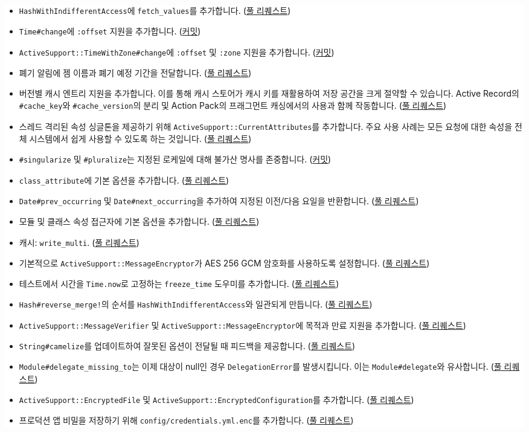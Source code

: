 *   `HashWithIndifferentAccess`에 `fetch_values`를 추가합니다.
    ([풀 리퀘스트](https://github.com/rails/rails/pull/28316))

*   `Time#change`에 `:offset` 지원을 추가합니다.
    ([커밋](https://github.com/rails/rails/commit/851b7f866e13518d900407c78dcd6eb477afad06))

*   `ActiveSupport::TimeWithZone#change`에 `:offset` 및 `:zone` 지원을 추가합니다.
    ([커밋](https://github.com/rails/rails/commit/851b7f866e13518d900407c78dcd6eb477afad06))

*   폐기 알림에 젬 이름과 폐기 예정 기간을 전달합니다.
    ([풀 리퀘스트](https://github.com/rails/rails/pull/28800))

*   버전별 캐시 엔트리 지원을 추가합니다. 이를 통해 캐시 스토어가 캐시 키를 재활용하여 저장 공간을 크게 절약할 수 있습니다. Active Record의 `#cache_key`와 `#cache_version`의 분리 및 Action Pack의 프래그먼트 캐싱에서의 사용과 함께 작동합니다.
    ([풀 리퀘스트](https://github.com/rails/rails/pull/29092))

*   스레드 격리된 속성 싱글톤을 제공하기 위해 `ActiveSupport::CurrentAttributes`를 추가합니다. 주요 사용 사례는 모든 요청에 대한 속성을 전체 시스템에서 쉽게 사용할 수 있도록 하는 것입니다.
    ([풀 리퀘스트](https://github.com/rails/rails/pull/29180))

*   `#singularize` 및 `#pluralize`는 지정된 로케일에 대해 불가산 명사를 존중합니다.
    ([커밋](https://github.com/rails/rails/commit/352865d0f835c24daa9a2e9863dcc9dde9e5371a))

*   `class_attribute`에 기본 옵션을 추가합니다.
    ([풀 리퀘스트](https://github.com/rails/rails/pull/29270))

*   `Date#prev_occurring` 및 `Date#next_occurring`을 추가하여 지정된 이전/다음 요일을 반환합니다.
    ([풀 리퀘스트](https://github.com/rails/rails/pull/26600))

*   모듈 및 클래스 속성 접근자에 기본 옵션을 추가합니다.
    ([풀 리퀘스트](https://github.com/rails/rails/pull/29294))

*   캐시: `write_multi`.
    ([풀 리퀘스트](https://github.com/rails/rails/pull/29366))

*   기본적으로 `ActiveSupport::MessageEncryptor`가 AES 256 GCM 암호화를 사용하도록 설정합니다.
    ([풀 리퀘스트](https://github.com/rails/rails/pull/29263))

*   테스트에서 시간을 `Time.now`로 고정하는 `freeze_time` 도우미를 추가합니다.
    ([풀 리퀘스트](https://github.com/rails/rails/pull/29681))

*   `Hash#reverse_merge!`의 순서를 `HashWithIndifferentAccess`와 일관되게 만듭니다.
    ([풀 리퀘스트](https://github.com/rails/rails/pull/28077))

*   `ActiveSupport::MessageVerifier` 및 `ActiveSupport::MessageEncryptor`에 목적과 만료 지원을 추가합니다.
    ([풀 리퀘스트](https://github.com/rails/rails/pull/29892))

*   `String#camelize`를 업데이트하여 잘못된 옵션이 전달될 때 피드백을 제공합니다.
    ([풀 리퀘스트](https://github.com/rails/rails/pull/30039))

*   `Module#delegate_missing_to`는 이제 대상이 null인 경우 `DelegationError`를 발생시킵니다. 이는 `Module#delegate`와 유사합니다.
    ([풀 리퀘스트](https://github.com/rails/rails/pull/30191))

*   `ActiveSupport::EncryptedFile` 및 `ActiveSupport::EncryptedConfiguration`를 추가합니다.
    ([풀 리퀘스트](https://github.com/rails/rails/pull/30067))

*   프로덕션 앱 비밀을 저장하기 위해 `config/credentials.yml.enc`를 추가합니다.
    ([풀 리퀘스트](https://github.com/rails/rails/pull/30067))

